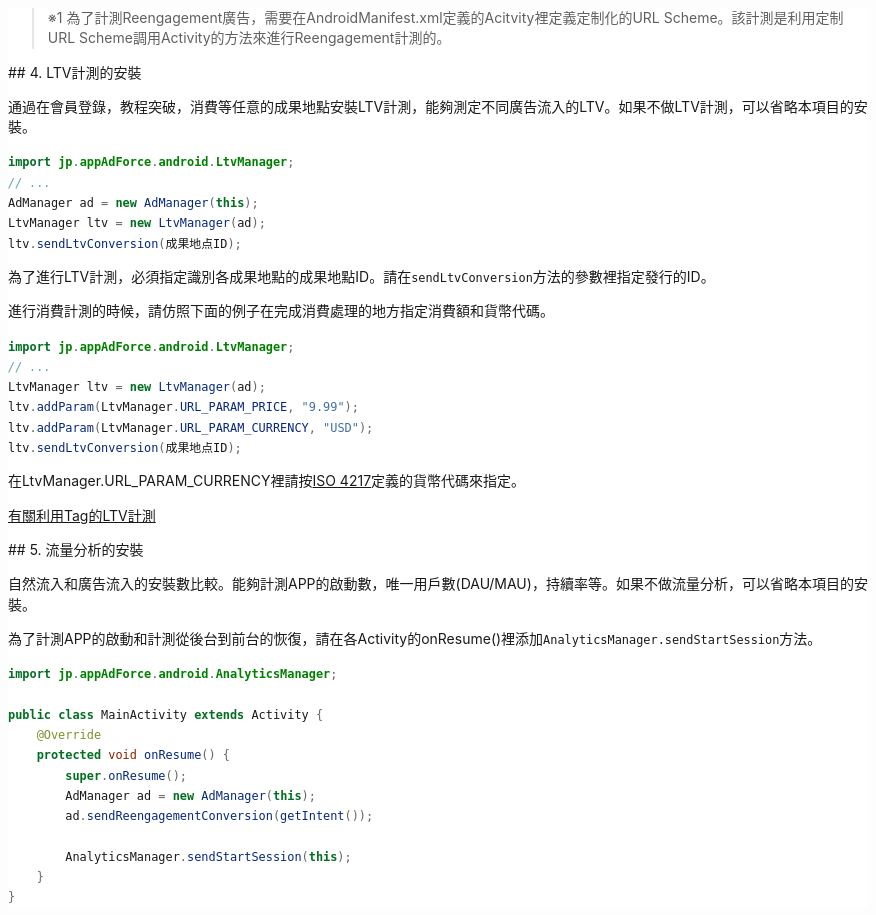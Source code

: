 > ※1 為了計測Reengagement廣告，需要在AndroidManifest.xml定義的Acitvity裡定義定制化的URL Scheme。該計測是利用定制URL Scheme調用Activity的方法來進行Reengagement計測的。

<div id="tracking_ltv"></div>
## 4. LTV計測的安裝

通過在會員登錄，教程突破，消費等任意的成果地點安裝LTV計測，能夠測定不同廣告流入的LTV。如果不做LTV計測，可以省略本項目的安裝。

```java
import jp.appAdForce.android.LtvManager;
// ...
AdManager ad = new AdManager(this);
LtvManager ltv = new LtvManager(ad);
ltv.sendLtvConversion(成果地点ID);
```

為了進行LTV計測，必須指定識別各成果地點的成果地點ID。請在`sendLtvConversion`方法的參數裡指定發行的ID。

進行消費計測的時候，請仿照下面的例子在完成消費處理的地方指定消費額和貨幣代碼。


```java
import jp.appAdForce.android.LtvManager;
// ...
LtvManager ltv = new LtvManager(ad);
ltv.addParam(LtvManager.URL_PARAM_PRICE, "9.99");
ltv.addParam(LtvManager.URL_PARAM_CURRENCY, "USD");
ltv.sendLtvConversion(成果地点ID);
```

在LtvManager.URL_PARAM_CURRENCY裡請按[ISO 4217](http://ja.wikipedia.org/wiki/ISO_4217)定義的貨幣代碼來指定。

[有關利用Tag的LTV計測](./doc/ltv_browser/README.md)

<div id="tracking_analytics"></div>
## 5. 流量分析的安裝

自然流入和廣告流入的安裝數比較。能夠計測APP的啟動數，唯一用戶數(DAU/MAU)，持續率等。如果不做流量分析，可以省略本項目的安裝。

為了計測APP的啟動和計測從後台到前台的恢復，請在各Activity的onResume()裡添加`AnalyticsManager.sendStartSession`方法。

```java
import jp.appAdForce.android.AnalyticsManager;

public class MainActivity extends Activity {
	@Override
	protected void onResume() {
		super.onResume();
		AdManager ad = new AdManager(this);
		ad.sendReengagementConversion(getIntent());

		AnalyticsManager.sendStartSession(this);
	}
}
```
